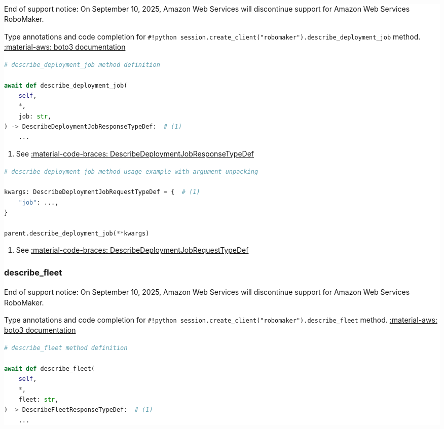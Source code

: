 End of support notice: On September 10, 2025, Amazon Web Services will
discontinue support for Amazon Web Services RoboMaker.

Type annotations and code completion for `#!python session.create_client("robomaker").describe_deployment_job` method.
[:material-aws: boto3 documentation](https://boto3.amazonaws.com/v1/documentation/api/latest/reference/services/robomaker/client/describe_deployment_job.html)

```python
# describe_deployment_job method definition

await def describe_deployment_job(
    self,
    *,
    job: str,
) -> DescribeDeploymentJobResponseTypeDef:  # (1)
    ...
```

1. See [:material-code-braces: DescribeDeploymentJobResponseTypeDef](./type_defs.md#describedeploymentjobresponsetypedef) 


```python
# describe_deployment_job method usage example with argument unpacking

kwargs: DescribeDeploymentJobRequestTypeDef = {  # (1)
    "job": ...,
}

parent.describe_deployment_job(**kwargs)
```

1. See [:material-code-braces: DescribeDeploymentJobRequestTypeDef](./type_defs.md#describedeploymentjobrequesttypedef) 

### describe\_fleet

End of support notice: On September 10, 2025, Amazon Web Services will
discontinue support for Amazon Web Services RoboMaker.

Type annotations and code completion for `#!python session.create_client("robomaker").describe_fleet` method.
[:material-aws: boto3 documentation](https://boto3.amazonaws.com/v1/documentation/api/latest/reference/services/robomaker/client/describe_fleet.html)

```python
# describe_fleet method definition

await def describe_fleet(
    self,
    *,
    fleet: str,
) -> DescribeFleetResponseTypeDef:  # (1)
    ...
```
